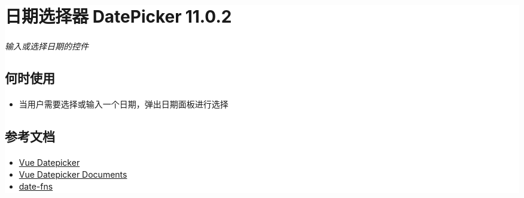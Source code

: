 # 日期选择器 DatePicker<Tag color="volcano" style="vertical-align: top; margin-left: 6px;">11.0.2</Tag>

<GlobalElement />

_输入或选择日期的控件_

## 何时使用

- 当用户需要选择或输入一个日期，弹出日期面板进行选择

## 参考文档

- [Vue Datepicker](https://vue3datepicker.com/)
- [Vue Datepicker Documents](https://vue3datepicker.com/installation/)
- [date-fns](https://date-fns.org/)

<script setup lang="ts">
import { ref, watchEffect, computed } from 'vue'
import {
  format,
  endOfDay,
  endOfMonth,
  endOfYear,
  startOfMonth,
  startOfYear,
  subMonths,
  addDays,
  startOfWeek,
  endOfWeek,
  addHours,
  addMinutes,
  addSeconds,
  getMonth,
  addMonths
} from 'date-fns'
const dateValue = ref(format(new Date(), 'yyyy-MM-dd'))
const dateTimeValue = ref(format(new Date(), 'yyyy-MM-dd HH:mm:ss'))
const rangeValue = ref<string[]>([format(new Date(), 'yyyy-MM-dd'), format(addDays(new Date(), 3), 'yyyy-MM-dd')])
const rangeTimeValue = ref<string[]>([format(new Date(), 'yyyy-MM-dd HH:mm:ss'), format(addDays(new Date(), 3), 'yyyy-MM-dd HH:mm:ss')])
const maxRangeValue = ref<string[]>([format(new Date(), 'yyyy-MM-dd'), format(addDays(new Date(), 6), 'yyyy-MM-dd')])
const timeRangeValue = ref([
  {
    hours: new Date().getHours(),
    minutes: new Date().getMinutes(),
    seconds: new Date().getSeconds()
  },
  {
    hours: addHours(Date.now(), 1).getHours(),
    minutes: addMinutes(Date.now(), 10).getMinutes(),
    seconds: addSeconds(Date.now(), 30).getSeconds()
  }
])
const presetDates = ref([
  { label: 'Today', value: [new Date(), new Date()] },
  { label: 'This month', value: [startOfMonth(new Date()), endOfMonth(new Date())] },
  {
    label: 'Last month',
    value: [startOfMonth(subMonths(new Date(), 1)), endOfMonth(subMonths(new Date(), 1))]
  },